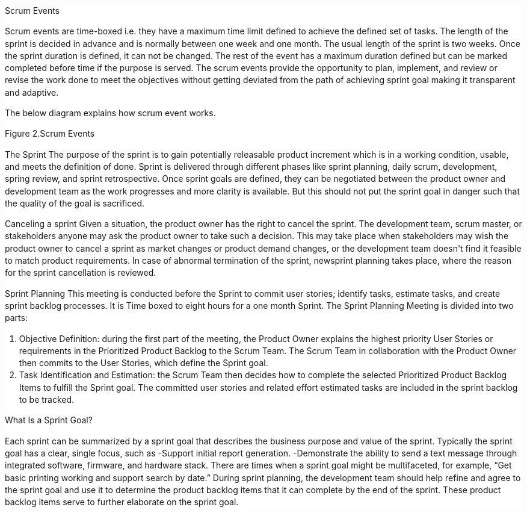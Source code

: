 Scrum Events

Scrum events are time-boxed i.e. they have a maximum time limit defined to achieve the defined set of tasks. The length of the sprint is decided in advance and is normally between one week and one month. The usual length of the sprint is two weeks. Once the sprint duration is defined, it can not be changed.
The rest of the event has a maximum duration defined but can be marked completed before time if the purpose is served. The scrum events provide the opportunity to plan, implement, and review or revise the work done to meet the objectives without getting deviated from the path of achieving sprint goal making it transparent and adaptive.

The below diagram explains how scrum event works.

 
Figure 2.Scrum Events

The Sprint 
The purpose of the sprint is to gain potentially releasable product increment which is in a working condition, usable, and meets the definition of done. Sprint is delivered through different phases like sprint planning, daily scrum, development, spring review, and sprint retrospective. 
Once sprint goals are defined, they can be negotiated between the product owner and development team as the work progresses and more clarity is available. But this should not put the sprint goal in danger such that the quality of the goal is sacrificed. 

Canceling a sprint
Given a situation, the product owner has the right to cancel the sprint. The development team, scrum master, or stakeholders anyone may ask the product owner to take such a decision. This may take place when stakeholders may wish the product owner to cancel a sprint as market changes or product demand changes, or the development team doesn't find it feasible to match product requirements. In case of abnormal termination of the sprint, newsprint planning takes place, where the reason for the sprint cancellation is reviewed. 

Sprint Planning
This meeting is conducted before the Sprint to commit user stories; identify tasks, estimate tasks, and create sprint backlog processes. 
It is Time boxed to eight hours for a one month Sprint. The Sprint Planning Meeting is divided into two parts: 
1. Objective Definition: during the first part of the meeting, the Product Owner explains the highest priority User Stories or requirements in the Prioritized Product Backlog to the Scrum Team. The Scrum Team in collaboration with the Product Owner then commits to the User Stories, which define the Sprint goal. 
2. Task Identification and Estimation: the Scrum Team then decides how to complete the selected Prioritized Product Backlog Items to fulfill the Sprint goal. The committed user stories and related effort estimated tasks are included in the sprint backlog to be tracked.

What Is a Sprint Goal? 

Each sprint can be summarized by a sprint goal that describes the business purpose and value of the sprint. Typically the sprint goal has a clear, single focus, such as 
-Support initial report generation. 
-Demonstrate the ability to send a text message through integrated software, firmware, and hardware stack.
There are times when a sprint goal might be multifaceted, for example, “Get basic printing working and support search by date.” 
During sprint planning, the development team should help refine and agree to the sprint goal and use it to determine the product backlog items that it can complete by the end of the sprint. These product backlog items serve to further elaborate on the sprint goal.
